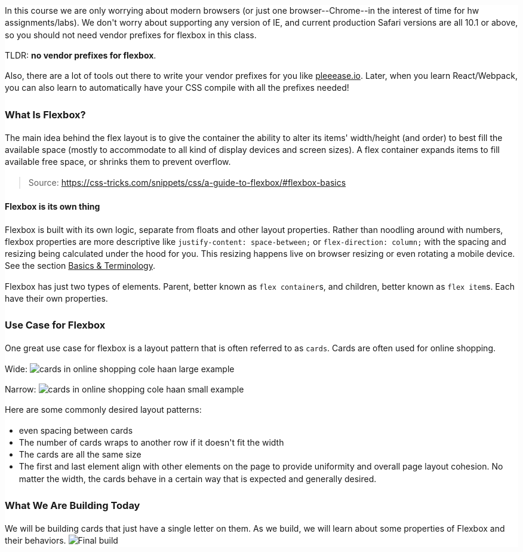 In this course we are only worrying about modern browsers (or just one browser--Chrome--in the interest of time for hw assignments/labs). We don't worry about supporting any version of IE, and current production Safari versions are all 10.1 or above, so you should not need vendor prefixes for flexbox in this class.

TLDR: **no vendor prefixes for flexbox**.

Also, there are a lot of tools out there to write your vendor prefixes for you like [pleeease.io](http://pleeease.io/play/). Later, when you learn React/Webpack, you can also learn to automatically have your CSS compile with all the prefixes needed!

### What Is Flexbox?

The main idea behind the flex layout is to give the container the ability to alter its items' width/height (and order) to best fill the available space (mostly to accommodate to all kind of display devices and screen sizes). A flex container expands items to fill available free space, or shrinks them to prevent overflow.

>Source: https://css-tricks.com/snippets/css/a-guide-to-flexbox/#flexbox-basics

#### Flexbox is its own thing

Flexbox is built with its own logic, separate from floats and other layout properties. Rather than noodling around with numbers, flexbox properties are more descriptive like `justify-content: space-between;` or `flex-direction: column;` with the spacing and resizing being calculated under the hood for you. This resizing happens live on browser resizing or even rotating a mobile device. See the section [Basics & Terminology](https://css-tricks.com/snippets/css/a-guide-to-flexbox/).

Flexbox has just two types of elements. Parent, better known as `flex container`s, and children, better known as `flex item`s. Each have their own properties.

### Use Case for Flexbox

One great use case for flexbox is a layout pattern that is often referred to as `cards`. Cards are often used for online shopping.

Wide:
![cards in online shopping cole haan large example](https://i.imgur.com/56uik0T.png)

Narrow:
![cards in online shopping cole haan small example](https://i.imgur.com/LwYtndU.png)

Here are some commonly desired layout patterns:
- even spacing between cards
- The number of cards wraps to another row if it doesn't fit the width
- The cards are all the same size
- The first and last element align with other elements on the page to provide uniformity and overall page layout cohesion. No matter the width, the cards behave in a certain way that is expected and generally desired.

### What We Are Building Today

We will be building cards that just have a single letter on them. As we build, we will learn about some properties of Flexbox and their behaviors.
![Final build](https://i.imgur.com/TFc73Sf.png)
